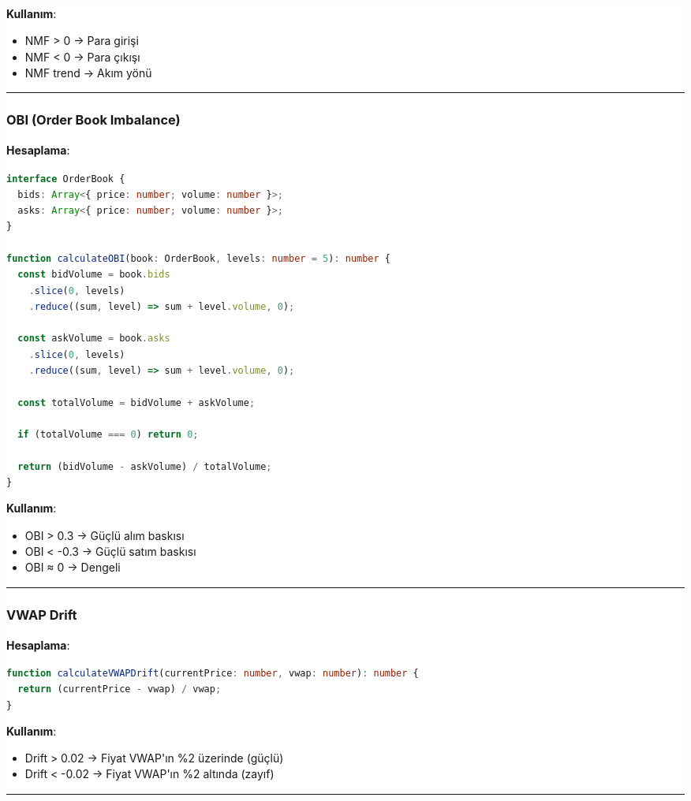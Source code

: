 **Kullanım**:
- NMF > 0 → Para girişi
- NMF < 0 → Para çıkışı
- NMF trend → Akım yönü

---

### OBI (Order Book Imbalance)

**Hesaplama**:
```typescript
interface OrderBook {
  bids: Array<{ price: number; volume: number }>;
  asks: Array<{ price: number; volume: number }>;
}

function calculateOBI(book: OrderBook, levels: number = 5): number {
  const bidVolume = book.bids
    .slice(0, levels)
    .reduce((sum, level) => sum + level.volume, 0);
  
  const askVolume = book.asks
    .slice(0, levels)
    .reduce((sum, level) => sum + level.volume, 0);
  
  const totalVolume = bidVolume + askVolume;
  
  if (totalVolume === 0) return 0;
  
  return (bidVolume - askVolume) / totalVolume;
}
```

**Kullanım**:
- OBI > 0.3 → Güçlü alım baskısı
- OBI < -0.3 → Güçlü satım baskısı
- OBI ≈ 0 → Dengeli

---

### VWAP Drift

**Hesaplama**:
```typescript
function calculateVWAPDrift(currentPrice: number, vwap: number): number {
  return (currentPrice - vwap) / vwap;
}
```

**Kullanım**:
- Drift > 0.02 → Fiyat VWAP'ın %2 üzerinde (güçlü)
- Drift < -0.02 → Fiyat VWAP'ın %2 altında (zayıf)

---
